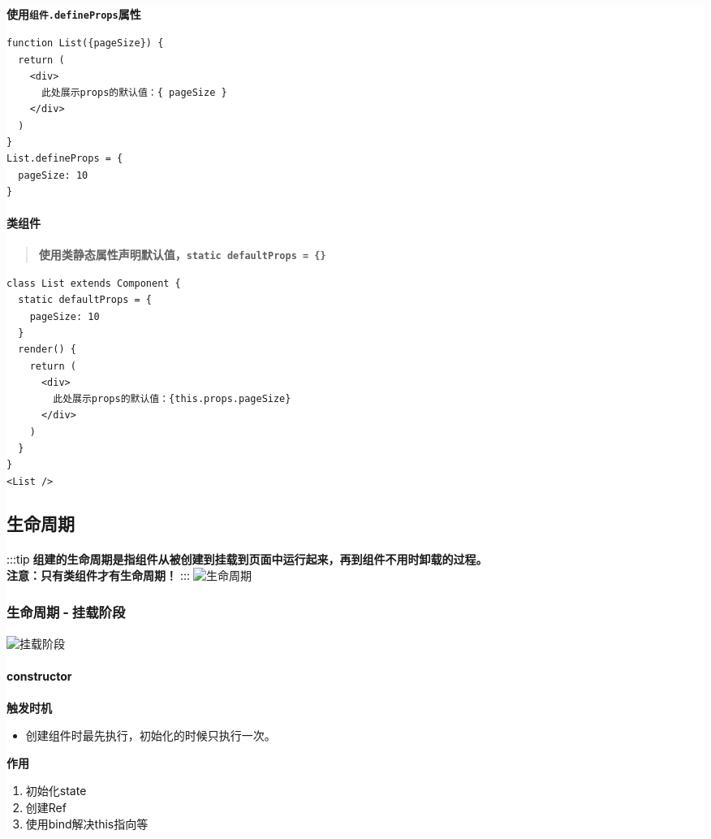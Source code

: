 **使用`组件.defineProps`属性**
```JSX
function List({pageSize}) {
  return (
    <div>
      此处展示props的默认值：{ pageSize }
    </div>
  )
}
List.defineProps = {
  pageSize: 10
}
```

#### 类组件
> **使用类静态属性声明默认值，`static defaultProps = {}`**
```JSX
class List extends Component {
  static defaultProps = {
    pageSize: 10
  }
  render() {
    return (
      <div>
        此处展示props的默认值：{this.props.pageSize}
      </div>
    )
  }
}
<List />
```

## 生命周期
:::tip
**组建的生命周期是指组件从被创建到挂载到页面中运行起来，再到组件不用时卸载的过程。**<br/>
**注意：只有类组件才有生命周期！**
:::
![生命周期](/blog/img_react/life.png)

### 生命周期 - 挂载阶段
![挂载阶段](/blog/img_react/life1.png)

#### constructor
**触发时机**
* 创建组件时最先执行，初始化的时候只执行一次。

**作用**
1. 初始化state
2. 创建Ref
3. 使用bind解决this指向等

